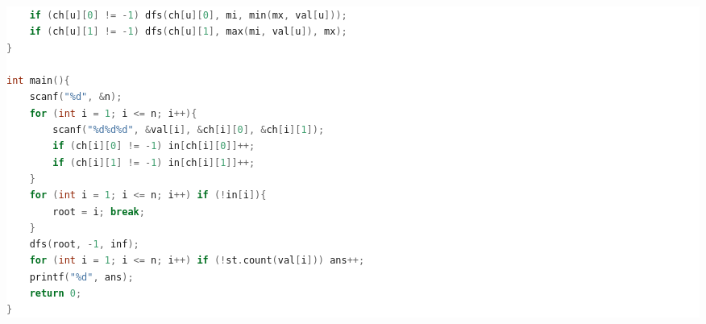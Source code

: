 ```c++
    if (ch[u][0] != -1) dfs(ch[u][0], mi, min(mx, val[u]));
    if (ch[u][1] != -1) dfs(ch[u][1], max(mi, val[u]), mx);
}

int main(){
    scanf("%d", &n);
    for (int i = 1; i <= n; i++){
        scanf("%d%d%d", &val[i], &ch[i][0], &ch[i][1]);
        if (ch[i][0] != -1) in[ch[i][0]]++;
        if (ch[i][1] != -1) in[ch[i][1]]++;
    }
    for (int i = 1; i <= n; i++) if (!in[i]){
        root = i; break;
    }
    dfs(root, -1, inf);
    for (int i = 1; i <= n; i++) if (!st.count(val[i])) ans++;
    printf("%d", ans);
    return 0;
}
```
